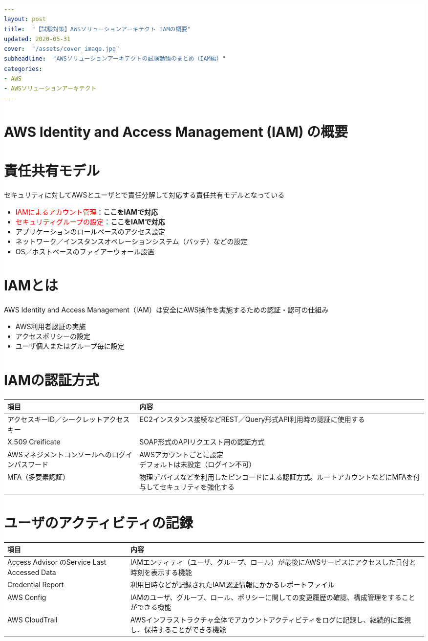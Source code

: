 ```yaml
---
layout: post
title:  "【試験対策】AWSソリューションアーキテクト IAMの概要"
updated: 2020-05-31
cover:  "/assets/cover_image.jpg"
subheadline:  "AWSソリューションアーキテクトの試験勉強のまとめ（IAM編）"
categories: 
- AWS
- AWSソリューションアーキテクト
---
```


# **AWS Identity and Access Management (IAM) の概要**

# 責任共有モデル

セキュリティに対してAWSとユーザとで責任分解して対応する責任共有モデルとなっている

- <span style ="color: red;">IAMによるアカウント管理</span>：**ここをIAMで対応**
- <span style ="color: red;">セキュリティグループの設定</span>：**ここをIAMで対応**
- アプリケーションのロールベースのアクセス設定
- ネットワーク／インスタンスオペレーションシステム（バッチ）などの設定
- OS／ホストべースのファイアーウォール設置

# IAMとは

AWS Identity and Access Management（IAM）は安全にAWS操作を実施するための認証・認可の仕組み

- AWS利用者認証の実施
- アクセスポリシーの設定
- ユーザ個人またはグループ毎に設定

# IAMの認証方式

|項目|内容|
|:--|:--|
|アクセスキーID／シークレットアクセスキー|EC2インスタンス接続などREST／Query形式API利用時の認証に使用する|
|X.509 Creificate|SOAP形式のAPIリクエスト用の認証方式|
|AWSマネジメントコンソールへのログインパスワード|AWSアカウントごとに設定<br>デフォルトは未設定（ログイン不可）|
|MFA（多要素認証）|物理デバイスなどを利用したピンコードによる認証方式。ルートアカウントなどにMFAを付与してセキュリティを強化する|

# ユーザのアクティビティの記録

|項目|内容|
|:--|:--|
|Access Advisor のService Last Accessed Data|IAMエンティティ（ユーザ、グループ、ロール）が最後にAWSサービスにアクセスした日付と時刻を表示する機能|
|Credential Report|利用日時などが記録されたIAM認証情報にかかるレポートファイル|
|AWS Config|IAMのユーザ、グループ、ロール、ポリシーに関しての変更履歴の確認、構成管理をすることができる機能|
|AWS CloudTrail|AWSインフラストラクチャ全体でアカウントアクティビティをログに記録し、継続的に監視し、保持することができる機能|

